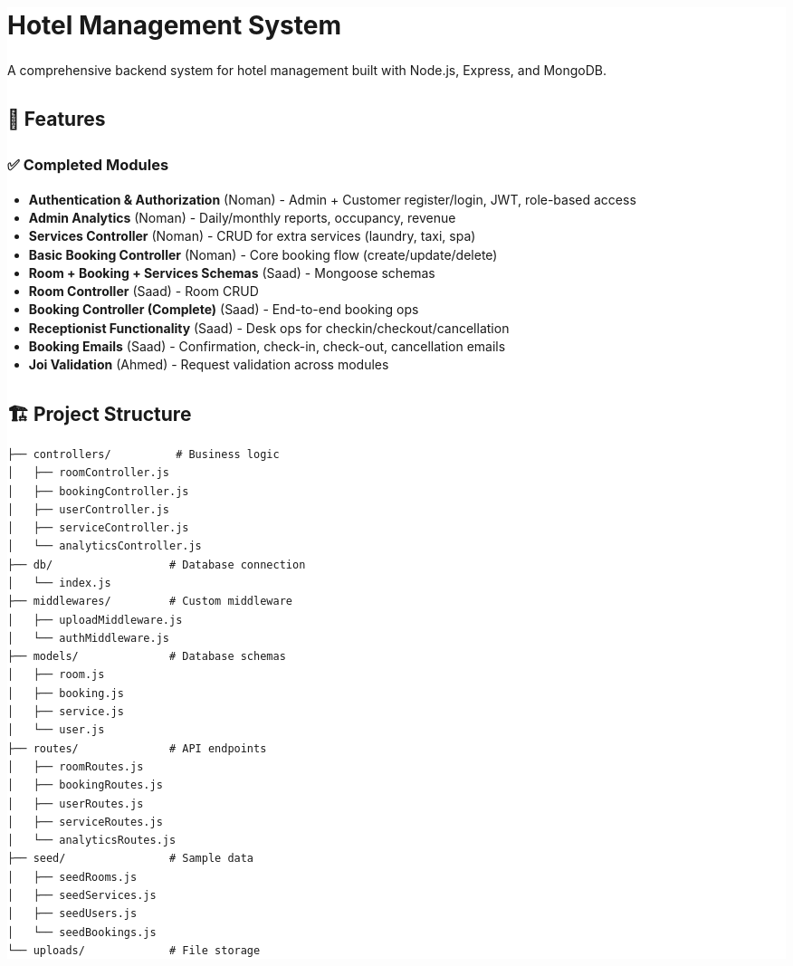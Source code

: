 # Hotel Management System

A comprehensive backend system for hotel management built with Node.js, Express, and MongoDB.

## 🚀 Features

### ✅ Completed Modules
- **Authentication & Authorization** (Noman) - Admin + Customer register/login, JWT, role-based access
- **Admin Analytics** (Noman) - Daily/monthly reports, occupancy, revenue
- **Services Controller** (Noman) - CRUD for extra services (laundry, taxi, spa)
- **Basic Booking Controller** (Noman) - Core booking flow (create/update/delete)
- **Room + Booking + Services Schemas** (Saad) - Mongoose schemas
- **Room Controller** (Saad) - Room CRUD
- **Booking Controller (Complete)** (Saad) - End-to-end booking ops
- **Receptionist Functionality** (Saad) - Desk ops for checkin/checkout/cancellation
- **Booking Emails** (Saad) - Confirmation, check-in, check-out, cancellation emails
- **Joi Validation** (Ahmed) - Request validation across modules

## 🏗️ Project Structure

```
├── controllers/          # Business logic
│   ├── roomController.js
│   ├── bookingController.js
│   ├── userController.js
│   ├── serviceController.js
│   └── analyticsController.js
├── db/                  # Database connection
│   └── index.js
├── middlewares/         # Custom middleware
│   ├── uploadMiddleware.js
│   └── authMiddleware.js
├── models/              # Database schemas
│   ├── room.js
│   ├── booking.js
│   ├── service.js
│   └── user.js
├── routes/              # API endpoints
│   ├── roomRoutes.js
│   ├── bookingRoutes.js
│   ├── userRoutes.js
│   ├── serviceRoutes.js
│   └── analyticsRoutes.js
├── seed/                # Sample data
│   ├── seedRooms.js
│   ├── seedServices.js
│   ├── seedUsers.js
│   └── seedBookings.js
└── uploads/             # File storage
```
